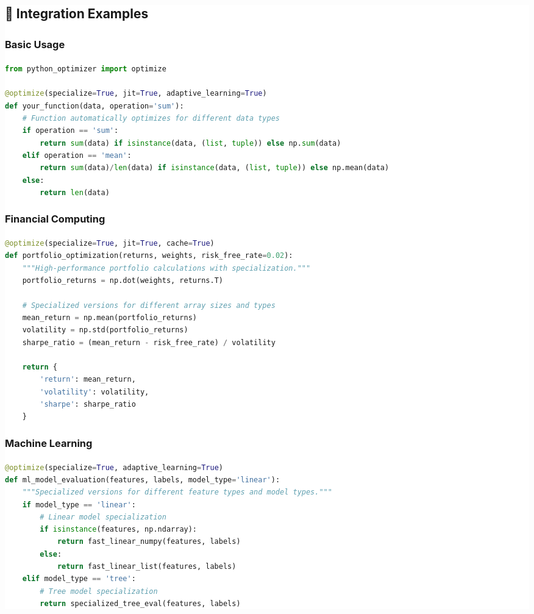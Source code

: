 ## 🔧 Integration Examples

### Basic Usage

```python
from python_optimizer import optimize

@optimize(specialize=True, jit=True, adaptive_learning=True)
def your_function(data, operation='sum'):
    # Function automatically optimizes for different data types
    if operation == 'sum':
        return sum(data) if isinstance(data, (list, tuple)) else np.sum(data)
    elif operation == 'mean':
        return sum(data)/len(data) if isinstance(data, (list, tuple)) else np.mean(data)
    else:
        return len(data)
```

### Financial Computing

```python
@optimize(specialize=True, jit=True, cache=True)
def portfolio_optimization(returns, weights, risk_free_rate=0.02):
    """High-performance portfolio calculations with specialization."""
    portfolio_returns = np.dot(weights, returns.T)
    
    # Specialized versions for different array sizes and types
    mean_return = np.mean(portfolio_returns)
    volatility = np.std(portfolio_returns)
    sharpe_ratio = (mean_return - risk_free_rate) / volatility
    
    return {
        'return': mean_return,
        'volatility': volatility, 
        'sharpe': sharpe_ratio
    }
```

### Machine Learning

```python
@optimize(specialize=True, adaptive_learning=True)
def ml_model_evaluation(features, labels, model_type='linear'):
    """Specialized versions for different feature types and model types."""
    if model_type == 'linear':
        # Linear model specialization
        if isinstance(features, np.ndarray):
            return fast_linear_numpy(features, labels)
        else:
            return fast_linear_list(features, labels)
    elif model_type == 'tree':
        # Tree model specialization
        return specialized_tree_eval(features, labels)
```
